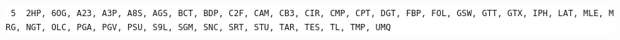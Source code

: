      5  2HP, 6OG, A23, A3P, A8S, AGS, BCT, BDP, C2F, CAM, CB3, CIR, CMP, CPT, DGT, FBP, FOL, GSW, GTT, GTX, IPH, LAT, MLE, MRG, NGT, OLC, PGA, PGV, PSU, S9L, SGM, SNC, SRT, STU, TAR, TES, TL, TMP, UMQ
